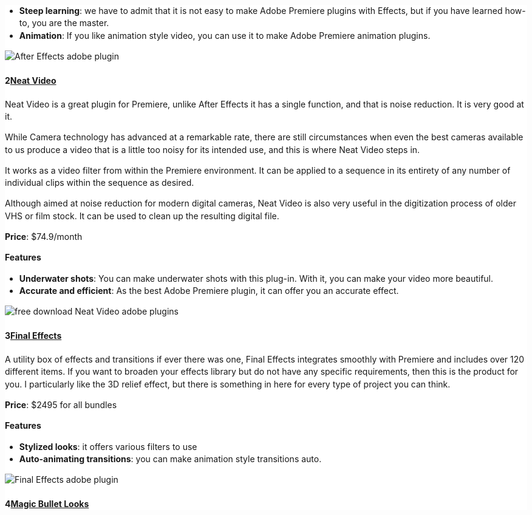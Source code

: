 * **Steep learning**: we have to admit that it is not easy to make Adobe Premiere plugins with Effects, but if you have learned how-to, you are the master.
* **Animation**: If you like animation style video, you can use it to make Adobe Premiere animation plugins.

![After Effects adobe plugin](https://images.wondershare.com/images/multimedia/video-editor/adobe-plugin-1.png)

#### 2[Neat Video](https://www.neatvideo.com/index.html?linkID=p7334)

Neat Video is a great plugin for Premiere, unlike After Effects it has a single function, and that is noise reduction. It is very good at it.

While Camera technology has advanced at a remarkable rate, there are still circumstances when even the best cameras available to us produce a video that is a little too noisy for its intended use, and this is where Neat Video steps in.

It works as a video filter from within the Premiere environment. It can be applied to a sequence in its entirety of any number of individual clips within the sequence as desired.

Although aimed at noise reduction for modern digital cameras, Neat Video is also very useful in the digitization process of older VHS or film stock. It can be used to clean up the resulting digital file.

**Price**: $74.9/month

**Features**

* **Underwater shots**: You can make underwater shots with this plug-in. With it, you can make your video more beautiful.
* **Accurate and efficient**: As the best Adobe Premiere plugin, it can offer you an accurate effect.

![free download Neat Video adobe plugins](https://images.wondershare.com/images/multimedia/video-editor/adobe-plugin-2.png)

#### 3[Final Effects](http://www.borisfx.com/Adobe/fecae/)

A utility box of effects and transitions if ever there was one, Final Effects integrates smoothly with Premiere and includes over 120 different items. If you want to broaden your effects library but do not have any specific requirements, then this is the product for you. I particularly like the 3D relief effect, but there is something in here for every type of project you can think.

**Price**: $2495 for all bundles

**Features**

* **Stylized looks**: it offers various filters to use
* **Auto-animating transitions**: you can make animation style transitions auto.

![Final Effects adobe plugin](https://images.wondershare.com/images/multimedia/video-editor/adobe-plugin-3.png)

#### 4[Magic Bullet Looks](https://www.amazon.com/gp/product/B00TG2IG36/ref=as%5Fli%5Ftl?ie=UTF8&tag=vs-flora-20&camp=1789&creative=9325&linkCode=as2&creativeASIN=B00TG2IG36&linkId=40a4862dea2acf5507b237e385f8d55e)
